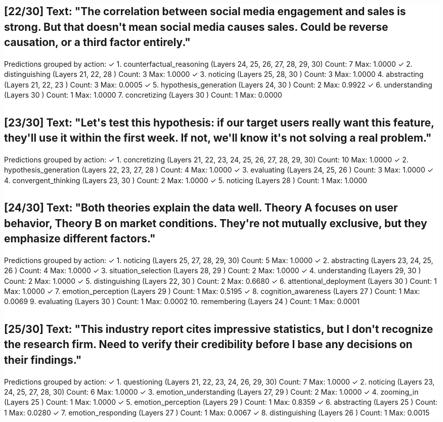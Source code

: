 [22/30] Text:
"The correlation between social media engagement and sales is strong. But that doesn't mean social media causes sales. Could be reverse causation, or a third factor entirely."
--------------------------------------------------------------------------------
Predictions grouped by action:
  ✓ 1. counterfactual_reasoning       (Layers 24, 25, 26, 27, 28, 29, 30)  Count:  7  Max: 1.0000
  ✓ 2. distinguishing                 (Layers 21, 22, 28     )  Count:  3  Max: 1.0000
  ✓ 3. noticing                       (Layers 25, 28, 30     )  Count:  3  Max: 1.0000
    4. abstracting                    (Layers 21, 22, 23     )  Count:  3  Max: 0.0005
  ✓ 5. hypothesis_generation          (Layers 24, 30         )  Count:  2  Max: 0.9922
  ✓ 6. understanding                  (Layers 30             )  Count:  1  Max: 1.0000
    7. concretizing                   (Layers 30             )  Count:  1  Max: 0.0000

[23/30] Text:
"Let's test this hypothesis: if our target users really want this feature, they'll use it within the first week. If not, we'll know it's not solving a real problem."
--------------------------------------------------------------------------------
Predictions grouped by action:
  ✓ 1. concretizing                   (Layers 21, 22, 23, 24, 25, 26, 27, 28, 29, 30)  Count: 10  Max: 1.0000
  ✓ 2. hypothesis_generation          (Layers 22, 23, 27, 28 )  Count:  4  Max: 1.0000
  ✓ 3. evaluating                     (Layers 24, 25, 26     )  Count:  3  Max: 1.0000
  ✓ 4. convergent_thinking            (Layers 23, 30         )  Count:  2  Max: 1.0000
  ✓ 5. noticing                       (Layers 28             )  Count:  1  Max: 1.0000

[24/30] Text:
"Both theories explain the data well. Theory A focuses on user behavior, Theory B on market conditions. They're not mutually exclusive, but they emphasize different factors."
--------------------------------------------------------------------------------
Predictions grouped by action:
  ✓ 1. noticing                       (Layers 25, 27, 28, 29, 30)  Count:  5  Max: 1.0000
  ✓ 2. abstracting                    (Layers 23, 24, 25, 26 )  Count:  4  Max: 1.0000
  ✓ 3. situation_selection            (Layers 28, 29         )  Count:  2  Max: 1.0000
  ✓ 4. understanding                  (Layers 29, 30         )  Count:  2  Max: 1.0000
  ✓ 5. distinguishing                 (Layers 22, 30         )  Count:  2  Max: 0.6680
  ✓ 6. attentional_deployment         (Layers 30             )  Count:  1  Max: 1.0000
  ✓ 7. emotion_perception             (Layers 29             )  Count:  1  Max: 0.5195
  ✓ 8. cognition_awareness            (Layers 27             )  Count:  1  Max: 0.0069
    9. evaluating                     (Layers 30             )  Count:  1  Max: 0.0002
    10. remembering                    (Layers 24             )  Count:  1  Max: 0.0001

[25/30] Text:
"This industry report cites impressive statistics, but I don't recognize the research firm. Need to verify their credibility before I base any decisions on their findings."
--------------------------------------------------------------------------------
Predictions grouped by action:
  ✓ 1. questioning                    (Layers 21, 22, 23, 24, 26, 29, 30)  Count:  7  Max: 1.0000
  ✓ 2. noticing                       (Layers 23, 24, 25, 27, 28, 30)  Count:  6  Max: 1.0000
  ✓ 3. emotion_understanding          (Layers 27, 29         )  Count:  2  Max: 1.0000
  ✓ 4. zooming_in                     (Layers 25             )  Count:  1  Max: 1.0000
  ✓ 5. emotion_perception             (Layers 29             )  Count:  1  Max: 0.8359
  ✓ 6. abstracting                    (Layers 25             )  Count:  1  Max: 0.0280
  ✓ 7. emotion_responding             (Layers 27             )  Count:  1  Max: 0.0067
  ✓ 8. distinguishing                 (Layers 26             )  Count:  1  Max: 0.0015
